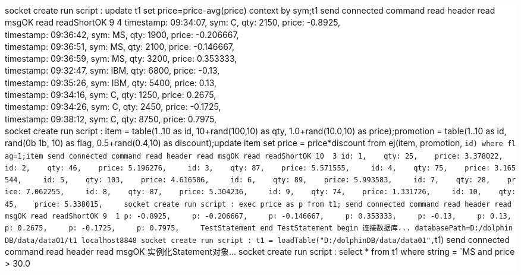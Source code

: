 socket create
run script : update t1 set price=price-avg(price) context by sym;t1
send connected command
read header
read msgOK
read readShortOK
9  4
timestamp: 09:34:07,    sym: C,    qty: 2150,    price: -0.8925,    
timestamp: 09:36:42,    sym: MS,    qty: 1900,    price: -0.206667,    
timestamp: 09:36:51,    sym: MS,    qty: 2100,    price: -0.146667,    
timestamp: 09:36:59,    sym: MS,    qty: 3200,    price: 0.353333,    
timestamp: 09:32:47,    sym: IBM,    qty: 6800,    price: -0.13,    
timestamp: 09:35:26,    sym: IBM,    qty: 5400,    price: 0.13,    
timestamp: 09:34:16,    sym: C,    qty: 1250,    price: 0.2675,    
timestamp: 09:34:26,    sym: C,    qty: 2450,    price: -0.1725,    
timestamp: 09:38:12,    sym: C,    qty: 8750,    price: 0.7975,    
socket create
run script : item = table(1..10 as id, 10+rand(100,10) as qty, 1.0+rand(10.0,10) as price);promotion = table(1..10 as id, rand(0b 1b, 10) as flag, 0.5+rand(0.4,10) as discount);update item set price = price*discount from ej(item, promotion, `id) where flag=1;item
send connected command
read header
read msgOK
read readShortOK
10  3
id: 1,    qty: 25,    price: 3.378022,    
id: 2,    qty: 46,    price: 5.196276,    
id: 3,    qty: 87,    price: 5.571555,    
id: 4,    qty: 75,    price: 3.165544,    
id: 5,    qty: 103,    price: 4.616506,    
id: 6,    qty: 89,    price: 5.993583,    
id: 7,    qty: 28,    price: 7.062255,    
id: 8,    qty: 87,    price: 5.304236,    
id: 9,    qty: 74,    price: 1.331726,    
id: 10,    qty: 45,    price: 5.338015,    
socket create
run script : exec price as p from t1;
send connected command
read header
read msgOK
read readShortOK
9  1
p: -0.8925,    
p: -0.206667,    
p: -0.146667,    
p: 0.353333,    
p: -0.13,    
p: 0.13,    
p: 0.2675,    
p: -0.1725,    
p: 0.7975,    
TestStatement end
TestStatement begin
连接数据库...
databasePath=D:/dolphinDB/data/data01/t1
localhost8848
socket create
run script : t1 = loadTable("D:/dolphinDB/data/data01",`t1)
send connected command
read header
read msgOK
 实例化Statement对象...
socket create
run script : select * from t1 where string = `MS and price > 30.0